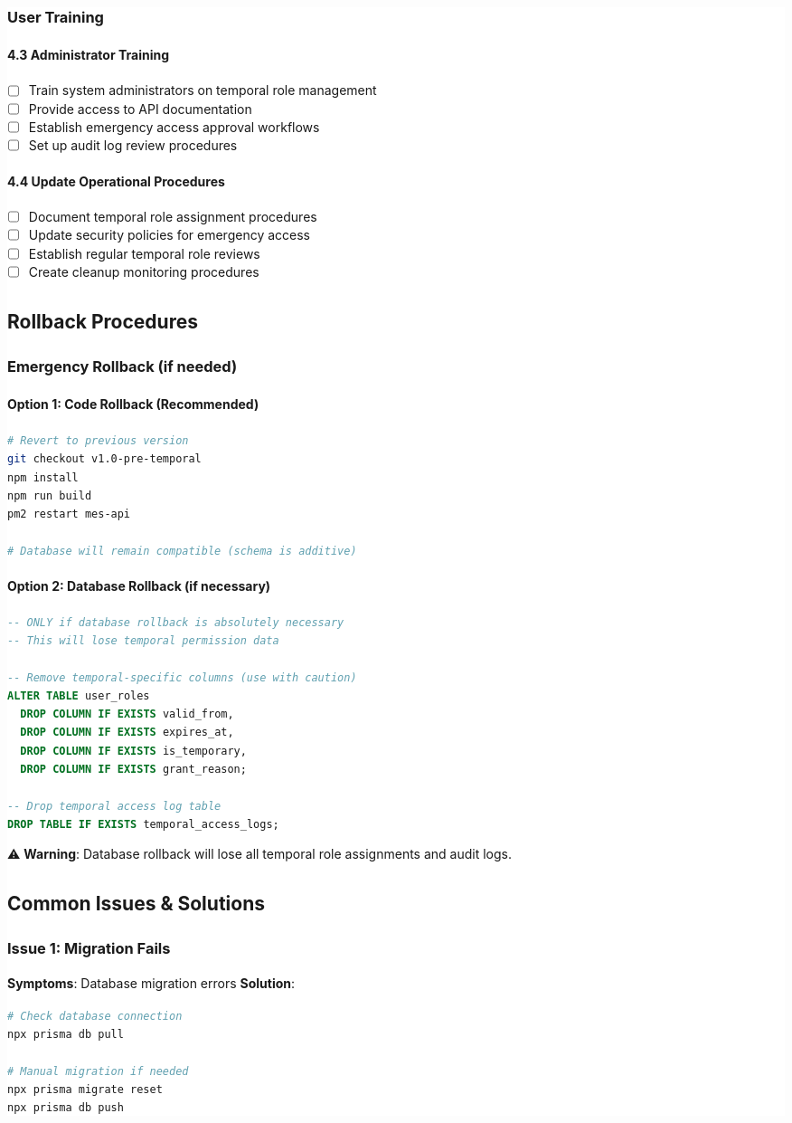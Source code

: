 ### User Training

#### 4.3 Administrator Training
- [ ] Train system administrators on temporal role management
- [ ] Provide access to API documentation
- [ ] Establish emergency access approval workflows
- [ ] Set up audit log review procedures

#### 4.4 Update Operational Procedures
- [ ] Document temporal role assignment procedures
- [ ] Update security policies for emergency access
- [ ] Establish regular temporal role reviews
- [ ] Create cleanup monitoring procedures

## Rollback Procedures

### Emergency Rollback (if needed)

#### Option 1: Code Rollback (Recommended)
```bash
# Revert to previous version
git checkout v1.0-pre-temporal
npm install
npm run build
pm2 restart mes-api

# Database will remain compatible (schema is additive)
```

#### Option 2: Database Rollback (if necessary)
```sql
-- ONLY if database rollback is absolutely necessary
-- This will lose temporal permission data

-- Remove temporal-specific columns (use with caution)
ALTER TABLE user_roles
  DROP COLUMN IF EXISTS valid_from,
  DROP COLUMN IF EXISTS expires_at,
  DROP COLUMN IF EXISTS is_temporary,
  DROP COLUMN IF EXISTS grant_reason;

-- Drop temporal access log table
DROP TABLE IF EXISTS temporal_access_logs;
```

⚠️ **Warning**: Database rollback will lose all temporal role assignments and audit logs.

## Common Issues & Solutions

### Issue 1: Migration Fails
**Symptoms**: Database migration errors
**Solution**:
```bash
# Check database connection
npx prisma db pull

# Manual migration if needed
npx prisma migrate reset
npx prisma db push
```
